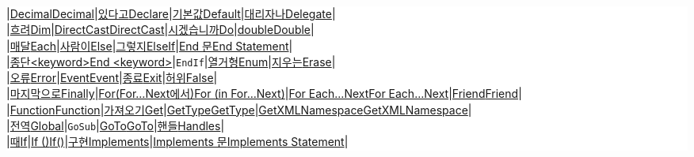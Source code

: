 |[<span data-ttu-id="f5900-145">Decimal</span><span class="sxs-lookup"><span data-stu-id="f5900-145">Decimal</span></span>](../data-types/decimal-data-type.md)|[<span data-ttu-id="f5900-146">있다고</span><span class="sxs-lookup"><span data-stu-id="f5900-146">Declare</span></span>](../statements/declare-statement.md)|[<span data-ttu-id="f5900-147">기본값</span><span class="sxs-lookup"><span data-stu-id="f5900-147">Default</span></span>](../modifiers/default.md)|[<span data-ttu-id="f5900-148">대리자나</span><span class="sxs-lookup"><span data-stu-id="f5900-148">Delegate</span></span>](../statements/delegate-statement.md)|  
|[<span data-ttu-id="f5900-149">흐려</span><span class="sxs-lookup"><span data-stu-id="f5900-149">Dim</span></span>](../statements/dim-statement.md)|[<span data-ttu-id="f5900-150">DirectCast</span><span class="sxs-lookup"><span data-stu-id="f5900-150">DirectCast</span></span>](../operators/directcast-operator.md)|[<span data-ttu-id="f5900-151">시겠습니까</span><span class="sxs-lookup"><span data-stu-id="f5900-151">Do</span></span>](../statements/do-loop-statement.md)|[<span data-ttu-id="f5900-152">double</span><span class="sxs-lookup"><span data-stu-id="f5900-152">Double</span></span>](../data-types/double-data-type.md)|  
|[<span data-ttu-id="f5900-153">매달</span><span class="sxs-lookup"><span data-stu-id="f5900-153">Each</span></span>](../statements/for-each-next-statement.md)|[<span data-ttu-id="f5900-154">사람이</span><span class="sxs-lookup"><span data-stu-id="f5900-154">Else</span></span>](../statements/else-statement.md)|[<span data-ttu-id="f5900-155">그렇지</span><span class="sxs-lookup"><span data-stu-id="f5900-155">ElseIf</span></span>](../statements/if-then-else-statement.md)|[<span data-ttu-id="f5900-156">End 문</span><span class="sxs-lookup"><span data-stu-id="f5900-156">End Statement</span></span>](../statements/end-statement.md)|  
|[<span data-ttu-id="f5900-157">종단\<keyword></span><span class="sxs-lookup"><span data-stu-id="f5900-157">End \<keyword></span></span>](../statements/end-keyword-statement.md)|`EndIf`|[<span data-ttu-id="f5900-158">열거형</span><span class="sxs-lookup"><span data-stu-id="f5900-158">Enum</span></span>](../statements/enum-statement.md)|[<span data-ttu-id="f5900-159">지우는</span><span class="sxs-lookup"><span data-stu-id="f5900-159">Erase</span></span>](../statements/erase-statement.md)|  
|[<span data-ttu-id="f5900-160">오류</span><span class="sxs-lookup"><span data-stu-id="f5900-160">Error</span></span>](../statements/on-error-statement.md)|[<span data-ttu-id="f5900-161">Event</span><span class="sxs-lookup"><span data-stu-id="f5900-161">Event</span></span>](../statements/event-statement.md)|[<span data-ttu-id="f5900-162">종료</span><span class="sxs-lookup"><span data-stu-id="f5900-162">Exit</span></span>](../statements/exit-statement.md)|[<span data-ttu-id="f5900-163">허위</span><span class="sxs-lookup"><span data-stu-id="f5900-163">False</span></span>](../data-types/boolean-data-type.md)|  
|[<span data-ttu-id="f5900-164">마지막으로</span><span class="sxs-lookup"><span data-stu-id="f5900-164">Finally</span></span>](../statements/try-catch-finally-statement.md)|[<span data-ttu-id="f5900-165">For(For…Next에서)</span><span class="sxs-lookup"><span data-stu-id="f5900-165">For (in For…Next)</span></span>](../statements/for-next-statement.md)|[<span data-ttu-id="f5900-166">For Each…Next</span><span class="sxs-lookup"><span data-stu-id="f5900-166">For Each…Next</span></span>](../statements/for-each-next-statement.md)|[<span data-ttu-id="f5900-167">Friend</span><span class="sxs-lookup"><span data-stu-id="f5900-167">Friend</span></span>](../modifiers/friend.md)|  
|[<span data-ttu-id="f5900-168">Function</span><span class="sxs-lookup"><span data-stu-id="f5900-168">Function</span></span>](../statements/function-statement.md)|[<span data-ttu-id="f5900-169">가져오기</span><span class="sxs-lookup"><span data-stu-id="f5900-169">Get</span></span>](../statements/get-statement.md)|[<span data-ttu-id="f5900-170">GetType</span><span class="sxs-lookup"><span data-stu-id="f5900-170">GetType</span></span>](../operators/gettype-operator.md)|[<span data-ttu-id="f5900-171">GetXMLNamespace</span><span class="sxs-lookup"><span data-stu-id="f5900-171">GetXMLNamespace</span></span>](../operators/getxmlnamespace-operator.md)|  
|[<span data-ttu-id="f5900-172">전역</span><span class="sxs-lookup"><span data-stu-id="f5900-172">Global</span></span>](../../programming-guide/program-structure/namespaces.md)|`GoSub`|[<span data-ttu-id="f5900-173">GoTo</span><span class="sxs-lookup"><span data-stu-id="f5900-173">GoTo</span></span>](../statements/goto-statement.md)|[<span data-ttu-id="f5900-174">핸들</span><span class="sxs-lookup"><span data-stu-id="f5900-174">Handles</span></span>](../statements/handles-clause.md)|  
|[<span data-ttu-id="f5900-175">때</span><span class="sxs-lookup"><span data-stu-id="f5900-175">If</span></span>](../statements/if-then-else-statement.md)|[<span data-ttu-id="f5900-176">If ()</span><span class="sxs-lookup"><span data-stu-id="f5900-176">If()</span></span>](../operators/if-operator.md)|[<span data-ttu-id="f5900-177">구현</span><span class="sxs-lookup"><span data-stu-id="f5900-177">Implements</span></span>](../statements/implements-clause.md)|[<span data-ttu-id="f5900-178">Implements 문</span><span class="sxs-lookup"><span data-stu-id="f5900-178">Implements Statement</span></span>](../statements/implements-statement.md)|  